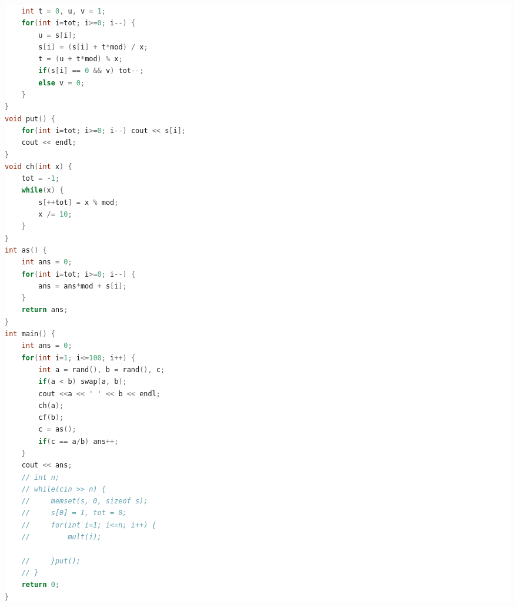 ```cpp
    int t = 0, u, v = 1;
    for(int i=tot; i>=0; i--) {
        u = s[i];
        s[i] = (s[i] + t*mod) / x;
        t = (u + t*mod) % x;                   
        if(s[i] == 0 && v) tot--;
        else v = 0;
    }
}
void put() {
    for(int i=tot; i>=0; i--) cout << s[i];
    cout << endl;
}
void ch(int x) {
    tot = -1;
    while(x) {
        s[++tot] = x % mod;
        x /= 10;
    }
}
int as() {
    int ans = 0;
    for(int i=tot; i>=0; i--) {
        ans = ans*mod + s[i];
    }
    return ans;
}
int main() {
    int ans = 0;
    for(int i=1; i<=100; i++) {
        int a = rand(), b = rand(), c;
        if(a < b) swap(a, b);
        cout <<a << ' ' << b << endl;
        ch(a);
        cf(b);
        c = as();
        if(c == a/b) ans++;
    }
    cout << ans;
    // int n;   
    // while(cin >> n) {
    //     memset(s, 0, sizeof s);
    //     s[0] = 1, tot = 0;
    //     for(int i=1; i<=n; i++) {
    //         mult(i);
            
    //     }put();
    // }
    return 0;
}
```
